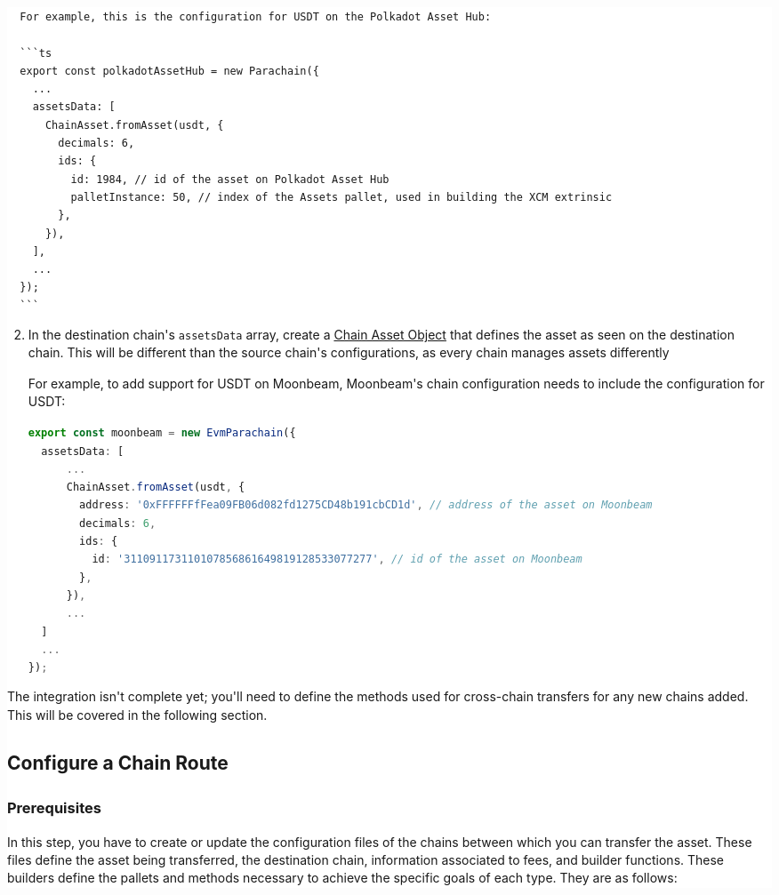       For example, this is the configuration for USDT on the Polkadot Asset Hub:

      ```ts
      export const polkadotAssetHub = new Parachain({
        ...
        assetsData: [
          ChainAsset.fromAsset(usdt, {
            decimals: 6,
            ids: {
              id: 1984, // id of the asset on Polkadot Asset Hub
              palletInstance: 50, // index of the Assets pallet, used in building the XCM extrinsic
            },
          }),
        ],
        ...
      });
      ```

2. In the destination chain's `assetsData` array, create a [Chain Asset Object](../reference/xcm.md#the-chain-asset-object) that defines the asset as seen on the destination chain. This will be different than the source chain's configurations, as every chain manages assets differently

      For example, to add support for USDT on Moonbeam, Moonbeam's chain configuration needs to include the configuration for USDT:

      ```ts
      export const moonbeam = new EvmParachain({
        assetsData: [
            ...
            ChainAsset.fromAsset(usdt, {
              address: '0xFFFFFFfFea09FB06d082fd1275CD48b191cbCD1d', // address of the asset on Moonbeam  
              decimals: 6,
              ids: {
                id: '311091173110107856861649819128533077277', // id of the asset on Moonbeam
              },
            }),
            ...
        ]
        ...
      });
      ```


The integration isn't complete yet; you'll need to define the methods used for cross-chain transfers for any new chains added. This will be covered in the following section.

## Configure a Chain Route

### Prerequisites
In this step, you have to create or update the configuration files of the chains between which you can transfer the asset. These files define the asset being transferred, the destination chain, information associated to fees, and builder functions. These builders define the pallets and methods necessary to achieve the specific goals of each type. They are as follows:

